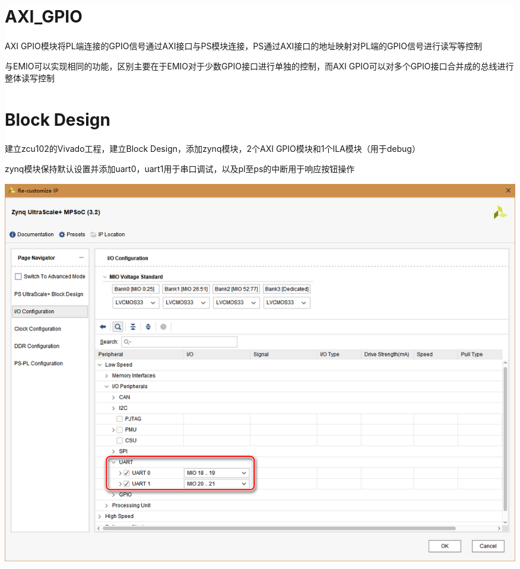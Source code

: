 # AXI_GPIO

AXI GPIO模块将PL端连接的GPIO信号通过AXI接口与PS模块连接，PS通过AXI接口的地址映射对PL端的GPIO信号进行读写等控制

与EMIO可以实现相同的功能，区别主要在于EMIO对于少数GPIO接口进行单独的控制，而AXI GPIO可以对多个GPIO接口合并成的总线进行整体读写控制

# Block Design

建立zcu102的Vivado工程，建立Block Design，添加zynq模块，2个AXI GPIO模块和1个ILA模块（用于debug）

zynq模块保持默认设置并添加uart0，uart1用于串口调试，以及pl至ps的中断用于响应按钮操作

![1547109494845](assets/1547109494845.png)
